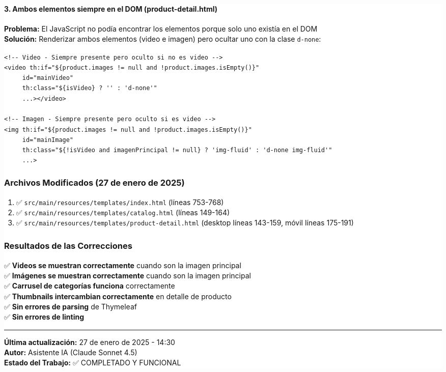 #### 3. Ambos elementos siempre en el DOM (product-detail.html)

**Problema:** El JavaScript no podía encontrar los elementos porque solo uno existía en el DOM  
**Solución:** Renderizar ambos elementos (video e imagen) pero ocultar uno con la clase `d-none`:

```thymeleaf
<!-- Video - Siempre presente pero oculto si no es video -->
<video th:if="${product.images != null and !product.images.isEmpty()}" 
     id="mainVideo"
     th:class="${isVideo} ? '' : 'd-none'"
     ...></video>

<!-- Imagen - Siempre presente pero oculto si es video -->
<img th:if="${product.images != null and !product.images.isEmpty()}" 
     id="mainImage" 
     th:class="${!isVideo and imagenPrincipal != null} ? 'img-fluid' : 'd-none img-fluid'"
     ...>
```

### Archivos Modificados (27 de enero de 2025)

1. ✅ `src/main/resources/templates/index.html` (líneas 753-768)
2. ✅ `src/main/resources/templates/catalog.html` (líneas 149-164)
3. ✅ `src/main/resources/templates/product-detail.html` (desktop líneas 143-159, móvil líneas 175-191)

### Resultados de las Correcciones

✅ **Videos se muestran correctamente** cuando son la imagen principal  
✅ **Imágenes se muestran correctamente** cuando son la imagen principal  
✅ **Carrusel de categorías funciona** correctamente  
✅ **Thumbnails intercambian correctamente** en detalle de producto  
✅ **Sin errores de parsing** de Thymeleaf  
✅ **Sin errores de linting**  

---

**Última actualización:** 27 de enero de 2025 - 14:30  
**Autor:** Asistente IA (Claude Sonnet 4.5)  
**Estado del Trabajo:** ✅ COMPLETADO Y FUNCIONAL


